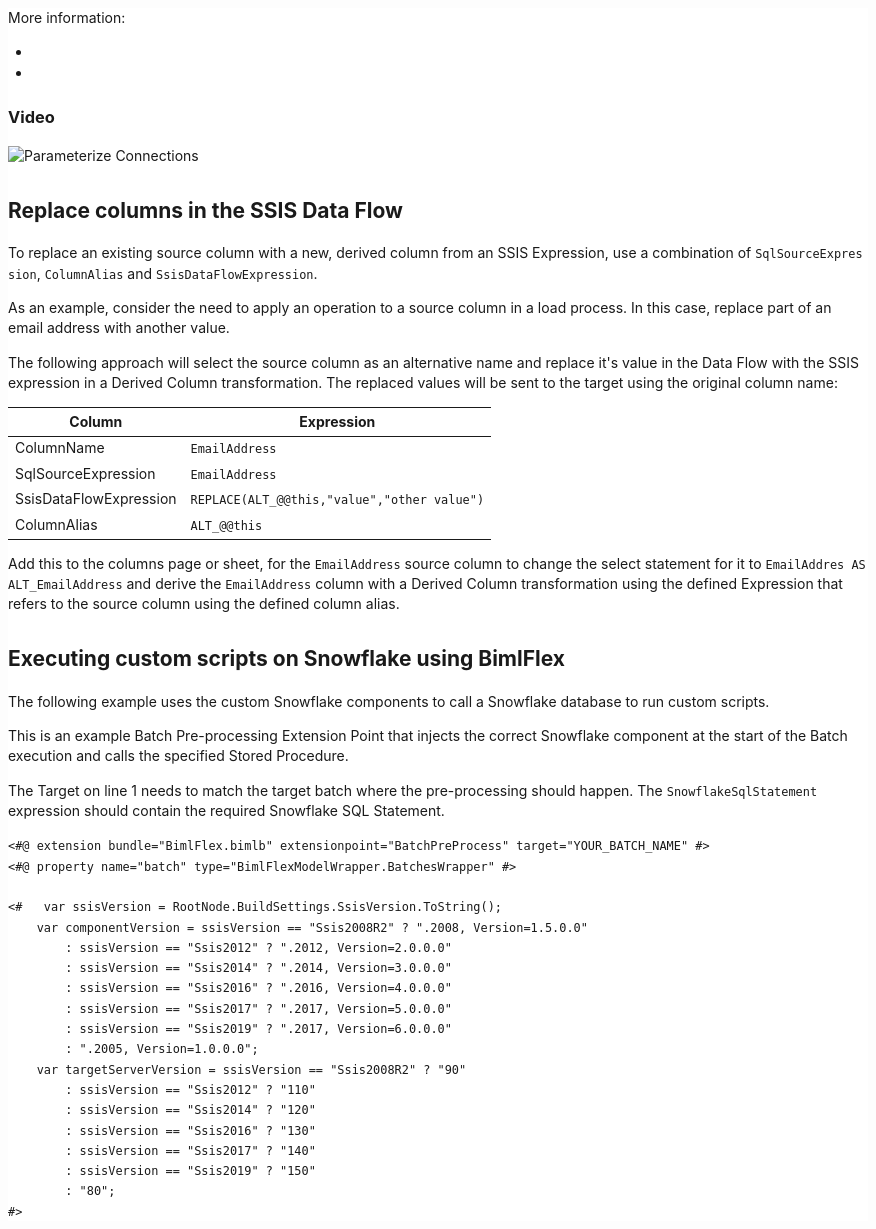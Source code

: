 More information:

* [](xref:bimlflex-ssis-deployment-using-deployment-wizard)
* [](xref:bimlflex-ssis-deployment-sensitive-info-management)

### Video

![Parameterize Connections](https://www.youtube.com/watch?v=4V8v4Brbg7E?rel=0&autoplay=0)

## Replace columns in the SSIS Data Flow

To replace an existing source column with a new, derived column from an SSIS Expression, use a combination of `SqlSourceExpression`, `ColumnAlias` and `SsisDataFlowExpression`.

As an example, consider the need to apply an operation to a source column in a load process. In this case, replace part of an email address with another value.

The following approach will select the source column as an alternative name and replace it's value in the Data Flow with the SSIS expression in a Derived Column transformation. The replaced values will be sent to the target using the original column name:

|Column                   |Expression                                    |
|---                      |---                                           |
|ColumnName               |`EmailAddress`                                |
|SqlSourceExpression      |`EmailAddress`                                |
|SsisDataFlowExpression   |`REPLACE(ALT_@@this,"value","other value")`   |
|ColumnAlias              |`ALT_@@this`                                  |

Add this to the columns page or sheet, for the `EmailAddress` source column to change the select statement for it to `EmailAddres AS ALT_EmailAddress` and derive the `EmailAddress` column with a Derived Column transformation using the defined Expression that refers to the source column using the defined column alias.

## Executing custom scripts on Snowflake using BimlFlex

The following example uses the custom Snowflake components to call a Snowflake database to run custom scripts.

This is an example Batch Pre-processing Extension Point that injects the correct Snowflake component at the start of the Batch execution and calls the specified Stored Procedure.

The Target on line 1 needs to match the target batch where the pre-processing should happen. The `SnowflakeSqlStatement` expression should contain the required Snowflake SQL Statement.

```biml
<#@ extension bundle="BimlFlex.bimlb" extensionpoint="BatchPreProcess" target="YOUR_BATCH_NAME" #>
<#@ property name="batch" type="BimlFlexModelWrapper.BatchesWrapper" #>

<#   var ssisVersion = RootNode.BuildSettings.SsisVersion.ToString();
    var componentVersion = ssisVersion == "Ssis2008R2" ? ".2008, Version=1.5.0.0"
        : ssisVersion == "Ssis2012" ? ".2012, Version=2.0.0.0"
        : ssisVersion == "Ssis2014" ? ".2014, Version=3.0.0.0"
        : ssisVersion == "Ssis2016" ? ".2016, Version=4.0.0.0"
        : ssisVersion == "Ssis2017" ? ".2017, Version=5.0.0.0"
        : ssisVersion == "Ssis2019" ? ".2017, Version=6.0.0.0"
        : ".2005, Version=1.0.0.0";
    var targetServerVersion = ssisVersion == "Ssis2008R2" ? "90"
        : ssisVersion == "Ssis2012" ? "110"
        : ssisVersion == "Ssis2014" ? "120"
        : ssisVersion == "Ssis2016" ? "130"
        : ssisVersion == "Ssis2017" ? "140"
        : ssisVersion == "Ssis2019" ? "150"
        : "80";
#>
```